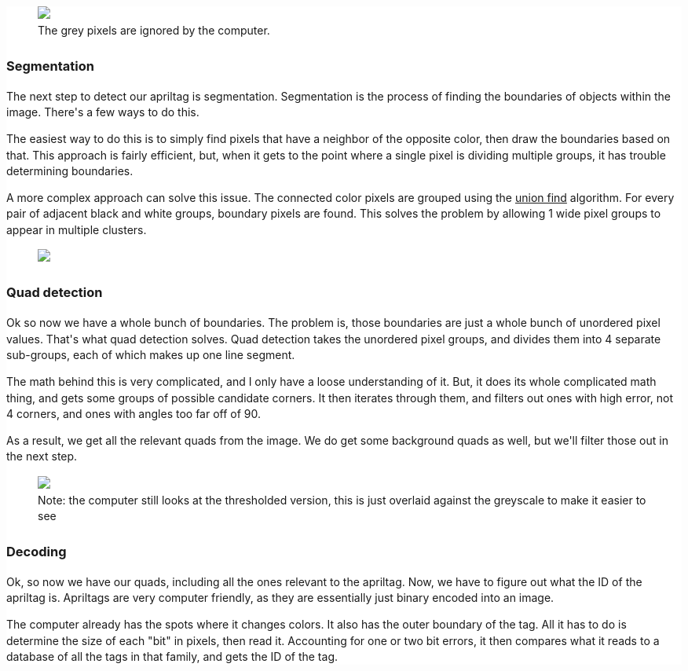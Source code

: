 <figure>
<img src="https://docs.wpilib.org/en/stable/_images/adaptive_threshold.webp" height="250">
<figcaption>The grey pixels are ignored by the computer.</figcaption>
</figure>

### Segmentation

The next step to detect our apriltag is segmentation. Segmentation is the process of finding the boundaries of objects within the image. There's a few ways to do this.

The easiest way to do this is to simply find pixels that have a neighbor of the opposite color, then draw the boundaries based on that. This approach is fairly efficient, but, when it gets to the point where a single pixel is dividing multiple groups, it has trouble determining boundaries.

A more complex approach can solve this issue. The connected color pixels are grouped using the [union find](https://www.youtube.com/watch?v=ibjEGG7ylHk) algorithm. For every pair of adjacent black and white groups, boundary pixels are found. This solves the problem by allowing 1 wide pixel groups to appear in multiple clusters. 

<figure>
<img src="https://docs.wpilib.org/en/stable/_images/segmentation.webp" height="250">
</figure>

### Quad detection

Ok so now we have a whole bunch of boundaries. The problem is, those boundaries are just a whole bunch of unordered pixel values. That's what quad detection solves. Quad detection takes the unordered pixel groups, and divides them into 4 separate sub-groups, each of which makes up one line segment. 

The math behind this is very complicated, and I only have a loose understanding of it. But, it does its whole complicated math thing, and gets some groups of possible candidate corners. It then iterates through them, and filters out ones with high error, not 4 corners, and ones with angles too far off of 90.

As a result, we get all the relevant quads from the image. We do get some background quads as well, but we'll filter those out in the next step.

<figure>
<img src="https://docs.wpilib.org/en/stable/_images/detected_quads.webp" height="250">
<figcaption>Note: the computer still looks at the thresholded version, this is just overlaid against the greyscale to make it easier to see</figcaption>
</figure>

### Decoding

Ok, so now we have our quads, including all the ones relevant to the apriltag. Now, we have to figure out what the ID of the apriltag is. Apriltags are very computer friendly, as they are essentially just binary encoded into an image. 

The computer already has the spots where it changes colors. It also has the outer boundary of the tag. All it has to do is determine the size of each "bit" in pixels, then read it. Accounting for one or two bit errors, it then compares what it reads to a database of all the tags in that family, and gets the ID of the tag.
